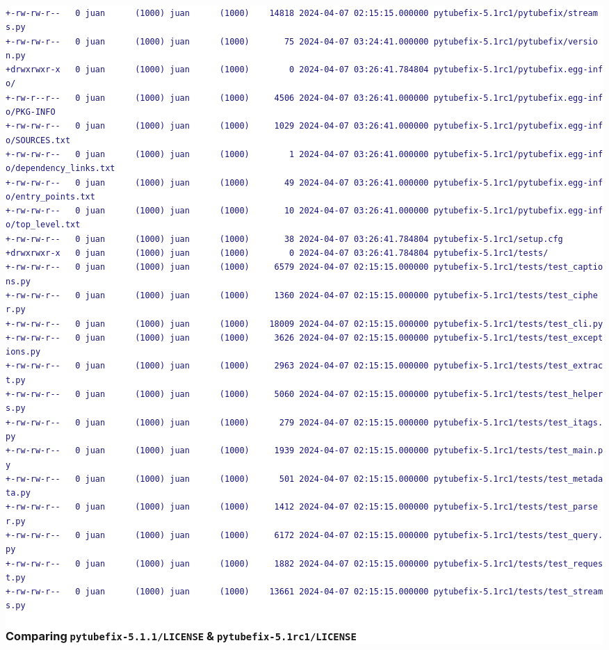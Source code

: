 ```diff
+-rw-rw-r--   0 juan      (1000) juan      (1000)    14818 2024-04-07 02:15:15.000000 pytubefix-5.1rc1/pytubefix/streams.py
+-rw-rw-r--   0 juan      (1000) juan      (1000)       75 2024-04-07 03:24:41.000000 pytubefix-5.1rc1/pytubefix/version.py
+drwxrwxr-x   0 juan      (1000) juan      (1000)        0 2024-04-07 03:26:41.784804 pytubefix-5.1rc1/pytubefix.egg-info/
+-rw-r--r--   0 juan      (1000) juan      (1000)     4506 2024-04-07 03:26:41.000000 pytubefix-5.1rc1/pytubefix.egg-info/PKG-INFO
+-rw-rw-r--   0 juan      (1000) juan      (1000)     1029 2024-04-07 03:26:41.000000 pytubefix-5.1rc1/pytubefix.egg-info/SOURCES.txt
+-rw-rw-r--   0 juan      (1000) juan      (1000)        1 2024-04-07 03:26:41.000000 pytubefix-5.1rc1/pytubefix.egg-info/dependency_links.txt
+-rw-rw-r--   0 juan      (1000) juan      (1000)       49 2024-04-07 03:26:41.000000 pytubefix-5.1rc1/pytubefix.egg-info/entry_points.txt
+-rw-rw-r--   0 juan      (1000) juan      (1000)       10 2024-04-07 03:26:41.000000 pytubefix-5.1rc1/pytubefix.egg-info/top_level.txt
+-rw-rw-r--   0 juan      (1000) juan      (1000)       38 2024-04-07 03:26:41.784804 pytubefix-5.1rc1/setup.cfg
+drwxrwxr-x   0 juan      (1000) juan      (1000)        0 2024-04-07 03:26:41.784804 pytubefix-5.1rc1/tests/
+-rw-rw-r--   0 juan      (1000) juan      (1000)     6579 2024-04-07 02:15:15.000000 pytubefix-5.1rc1/tests/test_captions.py
+-rw-rw-r--   0 juan      (1000) juan      (1000)     1360 2024-04-07 02:15:15.000000 pytubefix-5.1rc1/tests/test_cipher.py
+-rw-rw-r--   0 juan      (1000) juan      (1000)    18009 2024-04-07 02:15:15.000000 pytubefix-5.1rc1/tests/test_cli.py
+-rw-rw-r--   0 juan      (1000) juan      (1000)     3626 2024-04-07 02:15:15.000000 pytubefix-5.1rc1/tests/test_exceptions.py
+-rw-rw-r--   0 juan      (1000) juan      (1000)     2963 2024-04-07 02:15:15.000000 pytubefix-5.1rc1/tests/test_extract.py
+-rw-rw-r--   0 juan      (1000) juan      (1000)     5060 2024-04-07 02:15:15.000000 pytubefix-5.1rc1/tests/test_helpers.py
+-rw-rw-r--   0 juan      (1000) juan      (1000)      279 2024-04-07 02:15:15.000000 pytubefix-5.1rc1/tests/test_itags.py
+-rw-rw-r--   0 juan      (1000) juan      (1000)     1939 2024-04-07 02:15:15.000000 pytubefix-5.1rc1/tests/test_main.py
+-rw-rw-r--   0 juan      (1000) juan      (1000)      501 2024-04-07 02:15:15.000000 pytubefix-5.1rc1/tests/test_metadata.py
+-rw-rw-r--   0 juan      (1000) juan      (1000)     1412 2024-04-07 02:15:15.000000 pytubefix-5.1rc1/tests/test_parser.py
+-rw-rw-r--   0 juan      (1000) juan      (1000)     6172 2024-04-07 02:15:15.000000 pytubefix-5.1rc1/tests/test_query.py
+-rw-rw-r--   0 juan      (1000) juan      (1000)     1882 2024-04-07 02:15:15.000000 pytubefix-5.1rc1/tests/test_request.py
+-rw-rw-r--   0 juan      (1000) juan      (1000)    13661 2024-04-07 02:15:15.000000 pytubefix-5.1rc1/tests/test_streams.py
```

### Comparing `pytubefix-5.1.1/LICENSE` & `pytubefix-5.1rc1/LICENSE`
